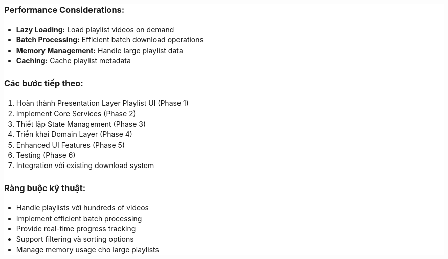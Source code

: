 ### Performance Considerations:

- **Lazy Loading:** Load playlist videos on demand
- **Batch Processing:** Efficient batch download operations
- **Memory Management:** Handle large playlist data
- **Caching:** Cache playlist metadata

### Các bước tiếp theo:

1. Hoàn thành Presentation Layer Playlist UI (Phase 1)
2. Implement Core Services (Phase 2)
3. Thiết lập State Management (Phase 3)
4. Triển khai Domain Layer (Phase 4)
5. Enhanced UI Features (Phase 5)
6. Testing (Phase 6)
7. Integration với existing download system

### Ràng buộc kỹ thuật:

- Handle playlists với hundreds of videos
- Implement efficient batch processing
- Provide real-time progress tracking
- Support filtering và sorting options
- Manage memory usage cho large playlists
